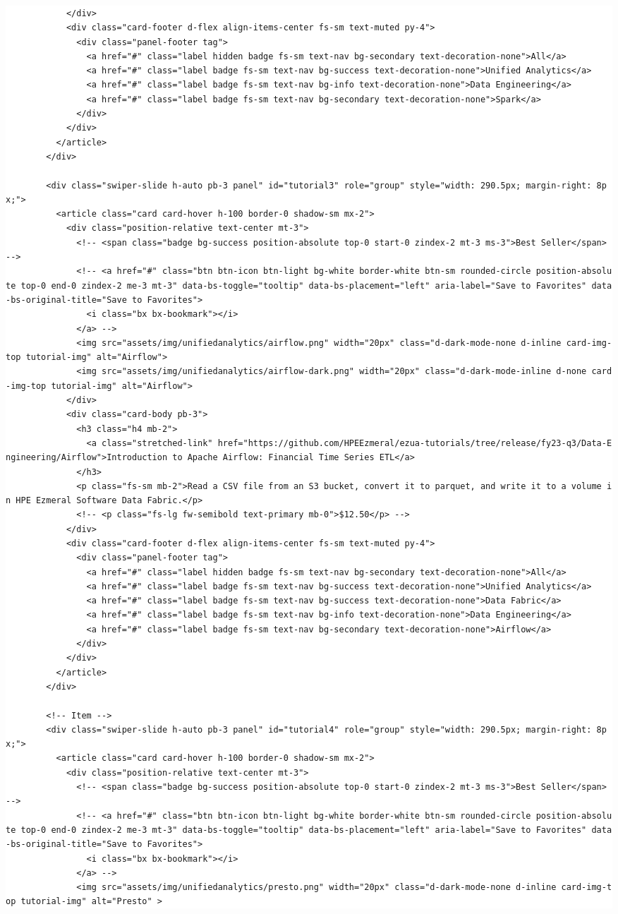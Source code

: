                 </div>
                <div class="card-footer d-flex align-items-center fs-sm text-muted py-4">
                  <div class="panel-footer tag">
                    <a href="#" class="label hidden badge fs-sm text-nav bg-secondary text-decoration-none">All</a>
                    <a href="#" class="label badge fs-sm text-nav bg-success text-decoration-none">Unified Analytics</a>
                    <a href="#" class="label badge fs-sm text-nav bg-info text-decoration-none">Data Engineering</a>
                    <a href="#" class="label badge fs-sm text-nav bg-secondary text-decoration-none">Spark</a>
                  </div>
                </div>
              </article>
            </div>

            <div class="swiper-slide h-auto pb-3 panel" id="tutorial3" role="group" style="width: 290.5px; margin-right: 8px;">
              <article class="card card-hover h-100 border-0 shadow-sm mx-2">
                <div class="position-relative text-center mt-3">
                  <!-- <span class="badge bg-success position-absolute top-0 start-0 zindex-2 mt-3 ms-3">Best Seller</span> -->
                  <!-- <a href="#" class="btn btn-icon btn-light bg-white border-white btn-sm rounded-circle position-absolute top-0 end-0 zindex-2 me-3 mt-3" data-bs-toggle="tooltip" data-bs-placement="left" aria-label="Save to Favorites" data-bs-original-title="Save to Favorites">
                    <i class="bx bx-bookmark"></i>
                  </a> -->
                  <img src="assets/img/unifiedanalytics/airflow.png" width="20px" class="d-dark-mode-none d-inline card-img-top tutorial-img" alt="Airflow">
                  <img src="assets/img/unifiedanalytics/airflow-dark.png" width="20px" class="d-dark-mode-inline d-none card-img-top tutorial-img" alt="Airflow">
                </div>
                <div class="card-body pb-3">
                  <h3 class="h4 mb-2">
                    <a class="stretched-link" href="https://github.com/HPEEzmeral/ezua-tutorials/tree/release/fy23-q3/Data-Engineering/Airflow">Introduction to Apache Airflow: Financial Time Series ETL</a>
                  </h3>
                  <p class="fs-sm mb-2">Read a CSV file from an S3 bucket, convert it to parquet, and write it to a volume in HPE Ezmeral Software Data Fabric.</p>
                  <!-- <p class="fs-lg fw-semibold text-primary mb-0">$12.50</p> -->
                </div>
                <div class="card-footer d-flex align-items-center fs-sm text-muted py-4">
                  <div class="panel-footer tag">
                    <a href="#" class="label hidden badge fs-sm text-nav bg-secondary text-decoration-none">All</a>
                    <a href="#" class="label badge fs-sm text-nav bg-success text-decoration-none">Unified Analytics</a>
                    <a href="#" class="label badge fs-sm text-nav bg-success text-decoration-none">Data Fabric</a>
                    <a href="#" class="label badge fs-sm text-nav bg-info text-decoration-none">Data Engineering</a>
                    <a href="#" class="label badge fs-sm text-nav bg-secondary text-decoration-none">Airflow</a>
                  </div>
                </div>
              </article>
            </div>

            <!-- Item -->
            <div class="swiper-slide h-auto pb-3 panel" id="tutorial4" role="group" style="width: 290.5px; margin-right: 8px;">
              <article class="card card-hover h-100 border-0 shadow-sm mx-2">
                <div class="position-relative text-center mt-3">
                  <!-- <span class="badge bg-success position-absolute top-0 start-0 zindex-2 mt-3 ms-3">Best Seller</span> -->
                  <!-- <a href="#" class="btn btn-icon btn-light bg-white border-white btn-sm rounded-circle position-absolute top-0 end-0 zindex-2 me-3 mt-3" data-bs-toggle="tooltip" data-bs-placement="left" aria-label="Save to Favorites" data-bs-original-title="Save to Favorites">
                    <i class="bx bx-bookmark"></i>
                  </a> -->
                  <img src="assets/img/unifiedanalytics/presto.png" width="20px" class="d-dark-mode-none d-inline card-img-top tutorial-img" alt="Presto" >